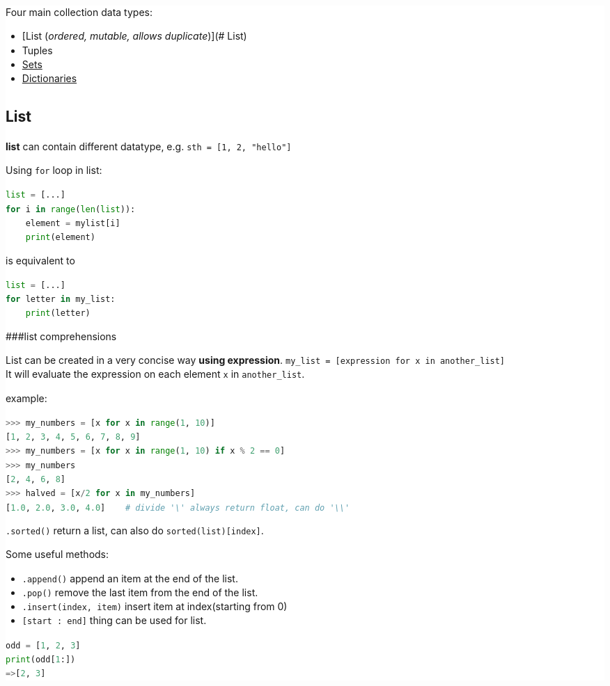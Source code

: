 Four main collection data types:

* [List (*ordered, mutable, allows duplicate*)](# List)
* Tuples
* [Sets](#Sets)
* [Dictionaries](#Dictionary)



## List

**list** can contain different datatype, e.g. `sth = [1, 2, "hello"]`   

Using `for` loop in list:

```python
list = [...]
for i in range(len(list)):
	element = mylist[i]
	print(element)
```
is equivalent to 

```python
list = [...]
for letter in my_list:
	print(letter)
```
###list comprehensions

List can be created in a very concise way **using expression**.
`my_list = [expression for x in another_list]`  
It will evaluate the expression on each element `x` in `another_list`.  

example:

```python
>>> my_numbers = [x for x in range(1, 10)]
[1, 2, 3, 4, 5, 6, 7, 8, 9]
>>> my_numbers = [x for x in range(1, 10) if x % 2 == 0]
>>> my_numbers
[2, 4, 6, 8]
>>> halved = [x/2 for x in my_numbers]
[1.0, 2.0, 3.0, 4.0]	# divide '\' always return float, can do '\\'
```

`.sorted()` return a list, can also do `sorted(list)[index]`. 

Some useful methods:  

* `.append()` append an item at the end of the list.  
* `.pop()` remove the last item from the end of the list.  
* `.insert(index, item)` insert item at index(starting from 0)  
* `[start : end]` thing can be used for list. 

``` python
odd = [1, 2, 3]
print(odd[1:])
=>[2, 3]
```

